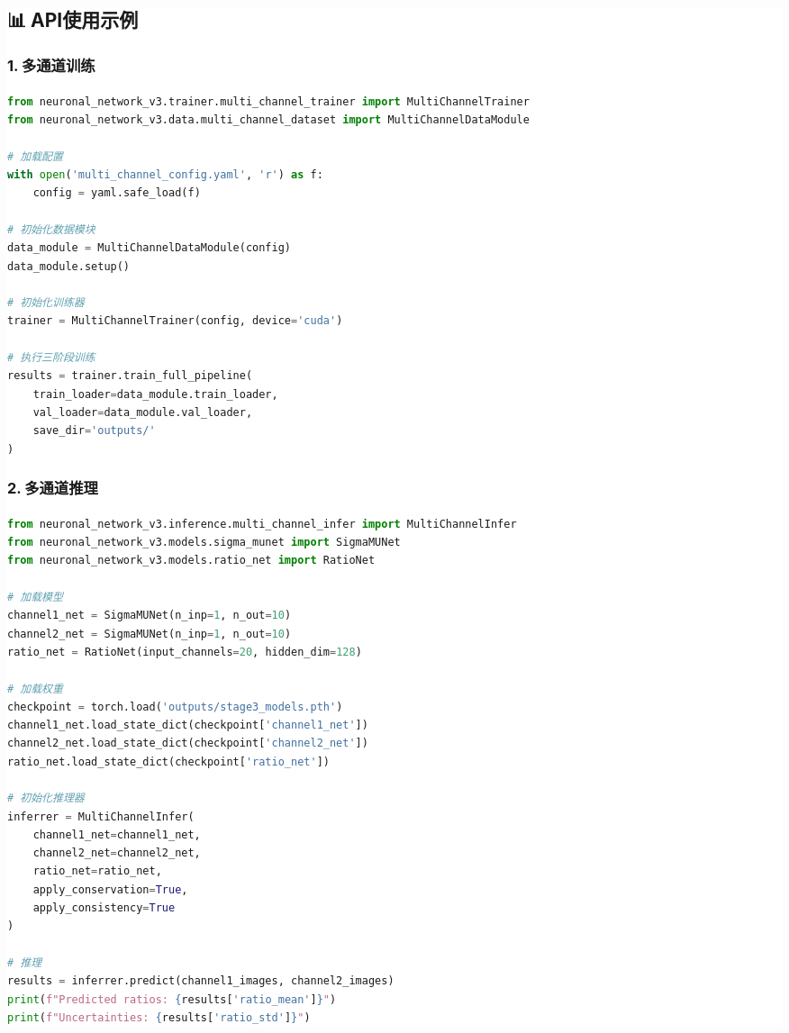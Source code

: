 ## 📊 API使用示例

### 1. 多通道训练

```python
from neuronal_network_v3.trainer.multi_channel_trainer import MultiChannelTrainer
from neuronal_network_v3.data.multi_channel_dataset import MultiChannelDataModule

# 加载配置
with open('multi_channel_config.yaml', 'r') as f:
    config = yaml.safe_load(f)

# 初始化数据模块
data_module = MultiChannelDataModule(config)
data_module.setup()

# 初始化训练器
trainer = MultiChannelTrainer(config, device='cuda')

# 执行三阶段训练
results = trainer.train_full_pipeline(
    train_loader=data_module.train_loader,
    val_loader=data_module.val_loader,
    save_dir='outputs/'
)
```

### 2. 多通道推理

```python
from neuronal_network_v3.inference.multi_channel_infer import MultiChannelInfer
from neuronal_network_v3.models.sigma_munet import SigmaMUNet
from neuronal_network_v3.models.ratio_net import RatioNet

# 加载模型
channel1_net = SigmaMUNet(n_inp=1, n_out=10)
channel2_net = SigmaMUNet(n_inp=1, n_out=10)
ratio_net = RatioNet(input_channels=20, hidden_dim=128)

# 加载权重
checkpoint = torch.load('outputs/stage3_models.pth')
channel1_net.load_state_dict(checkpoint['channel1_net'])
channel2_net.load_state_dict(checkpoint['channel2_net'])
ratio_net.load_state_dict(checkpoint['ratio_net'])

# 初始化推理器
inferrer = MultiChannelInfer(
    channel1_net=channel1_net,
    channel2_net=channel2_net,
    ratio_net=ratio_net,
    apply_conservation=True,
    apply_consistency=True
)

# 推理
results = inferrer.predict(channel1_images, channel2_images)
print(f"Predicted ratios: {results['ratio_mean']}")
print(f"Uncertainties: {results['ratio_std']}")
```
